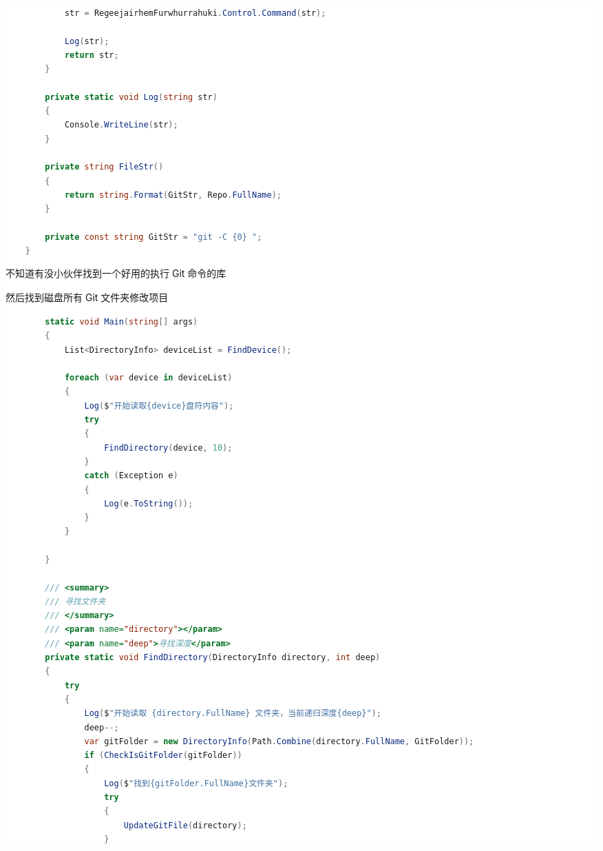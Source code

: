 ```csharp
            str = RegeejairhemFurwhurrahuki.Control.Command(str);

            Log(str);
            return str;
        }

        private static void Log(string str)
        {
            Console.WriteLine(str);
        }

        private string FileStr()
        {
            return string.Format(GitStr, Repo.FullName);
        }

        private const string GitStr = "git -C {0} ";
    }

```

不知道有没小伙伴找到一个好用的执行 Git 命令的库

然后找到磁盘所有 Git 文件夹修改项目

```csharp
        static void Main(string[] args)
        {
            List<DirectoryInfo> deviceList = FindDevice();

            foreach (var device in deviceList)
            {
                Log($"开始读取{device}盘符内容");
                try
                {
                    FindDirectory(device, 10);
                }
                catch (Exception e)
                {
                    Log(e.ToString());
                }
            }

        }

        /// <summary>
        /// 寻找文件夹
        /// </summary>
        /// <param name="directory"></param>
        /// <param name="deep">寻找深度</param>
        private static void FindDirectory(DirectoryInfo directory, int deep)
        {
            try
            {
                Log($"开始读取 {directory.FullName} 文件夹，当前递归深度{deep}");
                deep--;
                var gitFolder = new DirectoryInfo(Path.Combine(directory.FullName, GitFolder));
                if (CheckIsGitFolder(gitFolder))
                {
                    Log($"找到{gitFolder.FullName}文件夹");
                    try
                    {
                        UpdateGitFile(directory);
                    }
```